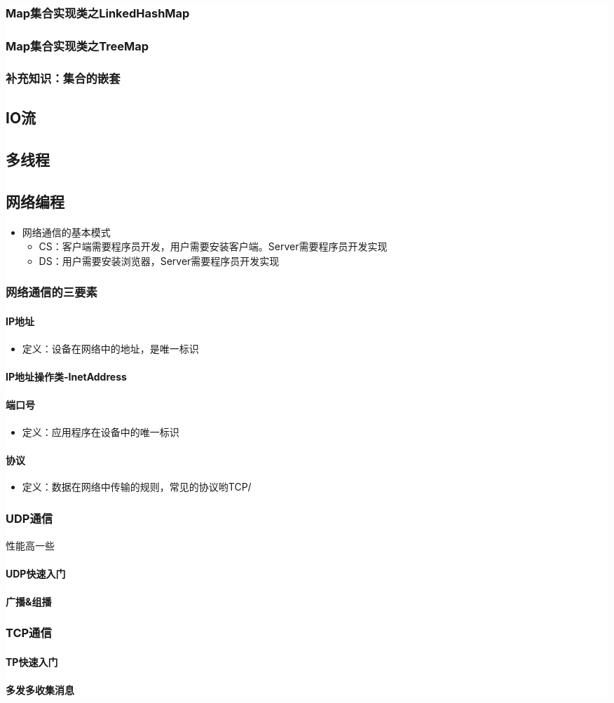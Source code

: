 ### Map集合实现类之LinkedHashMap

### Map集合实现类之TreeMap

### 补充知识：集合的嵌套



## IO流





## 多线程



## 网络编程

- 网络通信的基本模式
  - CS：客户端需要程序员开发，用户需要安装客户端。Server需要程序员开发实现
  - DS：用户需要安装浏览器，Server需要程序员开发实现

### 网络通信的三要素

#### IP地址

- 定义：设备在网络中的地址，是唯一标识

#### IP地址操作类-InetAddress

#### 端口号

- 定义：应用程序在设备中的唯一标识

#### 协议

- 定义：数据在网络中传输的规则，常见的协议哟TCP/

### UDP通信

性能高一些

#### UDP快速入门

#### 广播&组播

### TCP通信

#### TP快速入门

#### 多发多收集消息
